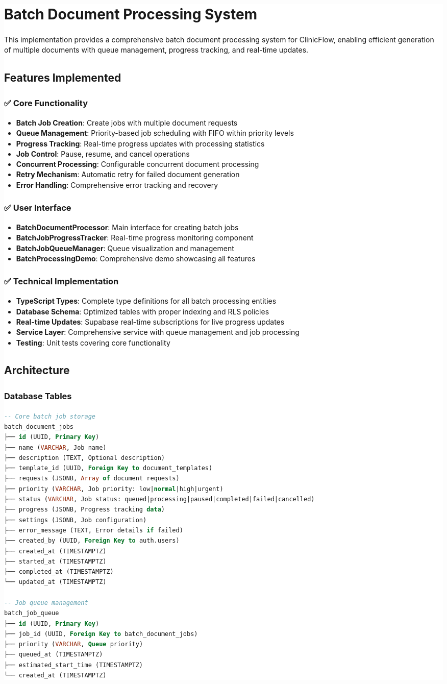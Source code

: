 # Batch Document Processing System

This implementation provides a comprehensive batch document processing system for ClinicFlow, enabling efficient generation of multiple documents with queue management, progress tracking, and real-time updates.

## Features Implemented

### ✅ Core Functionality
- **Batch Job Creation**: Create jobs with multiple document requests
- **Queue Management**: Priority-based job scheduling with FIFO within priority levels
- **Progress Tracking**: Real-time progress updates with processing statistics
- **Job Control**: Pause, resume, and cancel operations
- **Concurrent Processing**: Configurable concurrent document processing
- **Retry Mechanism**: Automatic retry for failed document generation
- **Error Handling**: Comprehensive error tracking and recovery

### ✅ User Interface
- **BatchDocumentProcessor**: Main interface for creating batch jobs
- **BatchJobProgressTracker**: Real-time progress monitoring component
- **BatchJobQueueManager**: Queue visualization and management
- **BatchProcessingDemo**: Comprehensive demo showcasing all features

### ✅ Technical Implementation
- **TypeScript Types**: Complete type definitions for all batch processing entities
- **Database Schema**: Optimized tables with proper indexing and RLS policies
- **Real-time Updates**: Supabase real-time subscriptions for live progress updates
- **Service Layer**: Comprehensive service with queue management and job processing
- **Testing**: Unit tests covering core functionality

## Architecture

### Database Tables
```sql
-- Core batch job storage
batch_document_jobs
├── id (UUID, Primary Key)
├── name (VARCHAR, Job name)
├── description (TEXT, Optional description)
├── template_id (UUID, Foreign Key to document_templates)
├── requests (JSONB, Array of document requests)
├── priority (VARCHAR, Job priority: low|normal|high|urgent)
├── status (VARCHAR, Job status: queued|processing|paused|completed|failed|cancelled)
├── progress (JSONB, Progress tracking data)
├── settings (JSONB, Job configuration)
├── error_message (TEXT, Error details if failed)
├── created_by (UUID, Foreign Key to auth.users)
├── created_at (TIMESTAMPTZ)
├── started_at (TIMESTAMPTZ)
├── completed_at (TIMESTAMPTZ)
└── updated_at (TIMESTAMPTZ)

-- Job queue management
batch_job_queue
├── id (UUID, Primary Key)
├── job_id (UUID, Foreign Key to batch_document_jobs)
├── priority (VARCHAR, Queue priority)
├── queued_at (TIMESTAMPTZ)
├── estimated_start_time (TIMESTAMPTZ)
└── created_at (TIMESTAMPTZ)
```